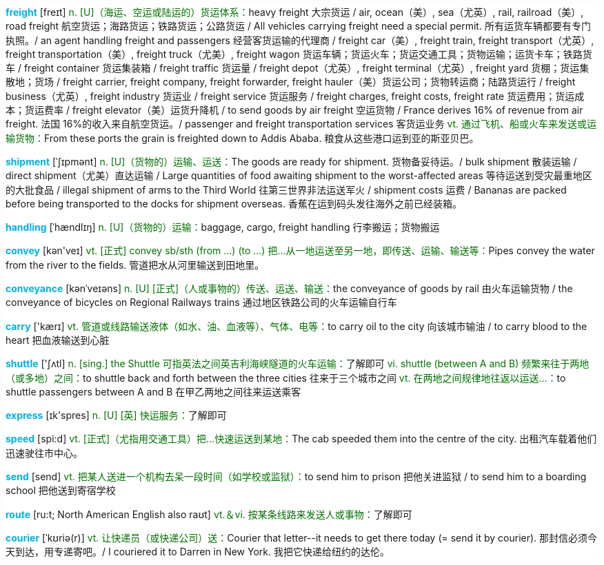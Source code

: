 <font color="sky blue">**freight**</font> [freɪt]
<font color="rgb(227, 108, 9)">n. [U]（海运、空运或陆运的）货运体系：</font>heavy freight 大宗货运 / air, ocean（美）, sea（尤英）, rail, railroad（美）, road freight 航空货运；海路货运；铁路货运；公路货运 / All vehicles carrying freight need a special permit. 所有运货车辆都要有专门执照。/ an agent handling freight and passengers 经营客货运输的代理商 / freight car（美）, freight train, freight transport（尤英）, freight transportation（美）, freight truck（尤美）, freight wagon 货运车辆；货运火车；货运交通工具；货物运输；运货卡车；铁路货车 / freight container 货运集装箱 / freight traffic 货运量 / freight depot（尤英）, freight terminal（尤英）, freight yard 货棚；货运集散地；货场 / freight carrier, freight company, freight forwarder, freight hauler（美）货运公司；货物转运商；陆路货运行 / freight business（尤英）, freight industry 货运业 / freight service 货运服务 / freight charges, freight costs, freight rate 货运费用；货运成本；货运费率 / freight elevator（美）运货升降机 / to send goods by air freight 空运货物 / France derives 16% of revenue from air freight. 法国 16%的收入来自航空货运。/ passenger and freight transportation services 客货运业务 <font color="rgb(227, 108, 9)">vt. 通过飞机、船或火车来发送或运输货物：</font>From these ports the grain is freighted down to Addis Ababa. 粮食从这些港口运到亚的斯亚贝巴。
           
<font color="sky blue">**shipment**</font> [ˈʃɪpmənt]
<font color="rgb(227, 108, 9)">n. [U]（货物的）运输、运送：</font>The goods are ready for shipment. 货物备妥待运。/ bulk shipment 散装运输 / direct shipment（尤美）直达运输 / Large quantities of food awaiting shipment to the worst-affected areas 等待运送到受灾最重地区的大批食品 / illegal shipment of arms to the Third World 往第三世界非法运送军火 / shipment costs 运费 / Bananas are packed before being transported to the docks for shipment overseas. 香蕉在运到码头发往海外之前已经装箱。
           
<font color="sky blue">**handling**</font> [ˈhændlɪŋ]
<font color="rgb(227, 108, 9)">n. [U]（货物的）运输：</font>baggage, cargo, freight handling 行李搬运；货物搬运
 
<font color="sky blue">**convey**</font> [kən'veɪ] 
<font color="rgb(227, 108, 9)">vt. [正式] convey sb/sth (from ...) (to ...) 把…从一地运送至另一地，即传送、运输、输送等：</font>Pipes convey the water from the river to the fields. 管道把水从河里输送到田地里。
           
<font color="sky blue">**conveyance**</font> [kənˈveɪəns]
<font color="rgb(227, 108, 9)">n. [U] [正式]（人或事物的）传送、运送、输送：</font>the conveyance of goods by rail 由火车运输货物 / the conveyance of bicycles on Regional Railways trains 通过地区铁路公司的火车运输自行车

<font color="sky blue">**carry**</font> ['kærɪ] 
<font color="rgb(227, 108, 9)">vt. 管道或线路输送液体（如水、油、血液等）、气体、电等：</font>to carry oil to the city 向该城市输油 / to carry blood to the heart 把血液输送到心脏

<font color="sky blue">**shuttle**</font> ['ʃʌtl] 
<font color="rgb(227, 108, 9)">n. [sing.] the Shuttle 可指英法之间英吉利海峡隧道的火车运输：</font>了解即可 <font color="rgb(227, 108, 9)">vi. shuttle (between A and B) 频繁来往于两地（或多地）之间：</font>to shuttle back and forth between the three cities 往来于三个城市之间 <font color="rgb(227, 108, 9)">vt. 在两地之间规律地往返以运送…：</font>to shuttle passengers between A and B 在甲乙两地之间往来运送乘客

<font color="sky blue">**express**</font> [ɪk'spres] 
<font color="rgb(227, 108, 9)">n. [U] [英] 快运服务：</font>了解即可

<font color="sky blue">**speed**</font> [spi:d] 
<font color="rgb(227, 108, 9)">vt. [正式]（尤指用交通工具）把…快速运送到某地：</font>The cab speeded them into the centre of the city. 出租汽车载着他们迅速驶往市中心。

<font color="sky blue">**send**</font> [send] 
<font color="rgb(227, 108, 9)">vt. 把某人送进一个机构去呆一段时间（如学校或监狱）：</font>to send him to prison 把他关进监狱 / to send him to a boarding school 把他送到寄宿学校
           
<font color="sky blue">**route**</font> [ru:t; North American English also raʊt]
<font color="rgb(227, 108, 9)">vt.＆vi. 按某条线路来发送人或事物：</font>了解即可
           
<font color="sky blue">**courier**</font> [ˈkʊriə(r)]
<font color="rgb(227, 108, 9)">vt. 让快递员（或快递公司）送：</font>Courier that letter--it needs to get there today (= send it by courier). 那封信必须今天到达，用专递寄吧。/ I couriered it to Darren in New York. 我把它快递给纽约的达伦。
